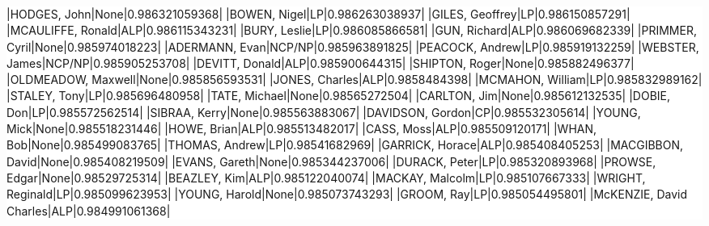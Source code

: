 |HODGES, John|None|0.986321059368|
|BOWEN, Nigel|LP|0.986263038937|
|GILES, Geoffrey|LP|0.986150857291|
|MCAULIFFE, Ronald|ALP|0.986115343231|
|BURY, Leslie|LP|0.986085866581|
|GUN, Richard|ALP|0.986069682339|
|PRIMMER, Cyril|None|0.985974018223|
|ADERMANN, Evan|NCP/NP|0.985963891825|
|PEACOCK, Andrew|LP|0.985919132259|
|WEBSTER, James|NCP/NP|0.985905253708|
|DEVITT, Donald|ALP|0.985900644315|
|SHIPTON, Roger|None|0.985882496377|
|OLDMEADOW, Maxwell|None|0.985856593531|
|JONES, Charles|ALP|0.9858484398|
|MCMAHON, William|LP|0.985832989162|
|STALEY, Tony|LP|0.985696480958|
|TATE, Michael|None|0.98565272504|
|CARLTON, Jim|None|0.985612132535|
|DOBIE, Don|LP|0.985572562514|
|SIBRAA, Kerry|None|0.985563883067|
|DAVIDSON, Gordon|CP|0.985532305614|
|YOUNG, Mick|None|0.985518231446|
|HOWE, Brian|ALP|0.985513482017|
|CASS, Moss|ALP|0.985509120171|
|WHAN, Bob|None|0.985499083765|
|THOMAS, Andrew|LP|0.98541682969|
|GARRICK, Horace|ALP|0.985408405253|
|MACGIBBON, David|None|0.985408219509|
|EVANS, Gareth|None|0.985344237006|
|DURACK, Peter|LP|0.985320893968|
|PROWSE, Edgar|None|0.98529725314|
|BEAZLEY, Kim|ALP|0.985122040074|
|MACKAY, Malcolm|LP|0.985107667333|
|WRIGHT, Reginald|LP|0.985099623953|
|YOUNG, Harold|None|0.985073743293|
|GROOM, Ray|LP|0.985054495801|
|McKENZIE, David Charles|ALP|0.984991061368|
